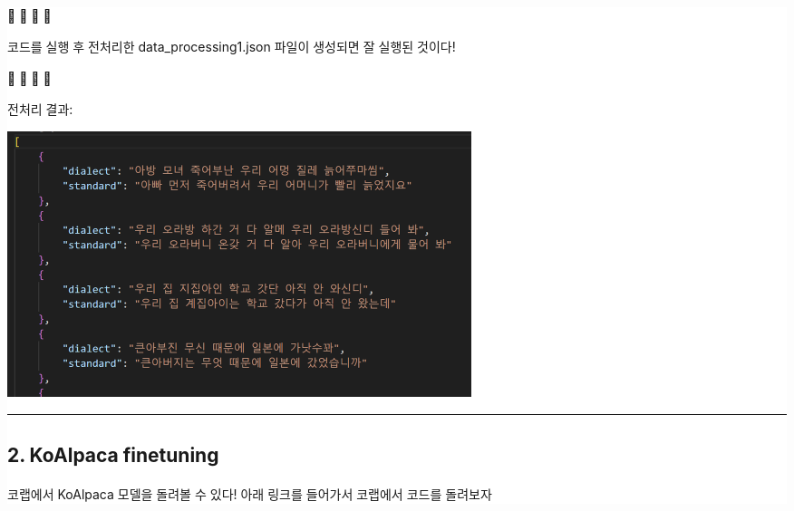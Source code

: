 

:tada: :tada: :tada: :tada:

코드를 실행 후 전처리한 data_processing1.json 파일이 생성되면 잘 실행된 것이다! 

:tada: :tada: :tada: :tada:





전처리 결과:



<img src="/images/2024-05-05-openLLM-dialect-learning/image-20240505015507711.png" alt="image-20240505015507711" style="zoom:50%;" />







---







## 2. KoAlpaca finetuning





코랩에서 KoAlpaca 모델을 돌려볼 수 있다! 아래 링크를 들어가서 코랩에서 코드를 돌려보자
